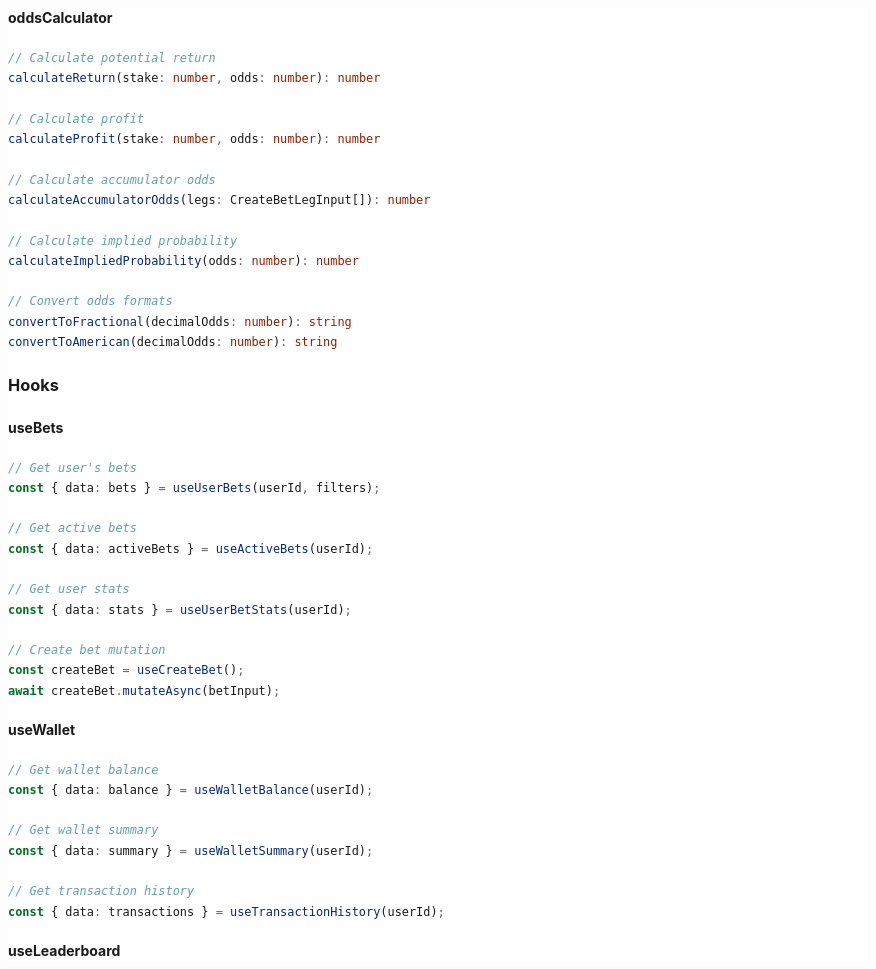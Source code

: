 #### oddsCalculator

```typescript
// Calculate potential return
calculateReturn(stake: number, odds: number): number

// Calculate profit
calculateProfit(stake: number, odds: number): number

// Calculate accumulator odds
calculateAccumulatorOdds(legs: CreateBetLegInput[]): number

// Calculate implied probability
calculateImpliedProbability(odds: number): number

// Convert odds formats
convertToFractional(decimalOdds: number): string
convertToAmerican(decimalOdds: number): string
```

### Hooks

#### useBets

```typescript
// Get user's bets
const { data: bets } = useUserBets(userId, filters);

// Get active bets
const { data: activeBets } = useActiveBets(userId);

// Get user stats
const { data: stats } = useUserBetStats(userId);

// Create bet mutation
const createBet = useCreateBet();
await createBet.mutateAsync(betInput);
```

#### useWallet

```typescript
// Get wallet balance
const { data: balance } = useWalletBalance(userId);

// Get wallet summary
const { data: summary } = useWalletSummary(userId);

// Get transaction history
const { data: transactions } = useTransactionHistory(userId);
```

#### useLeaderboard
